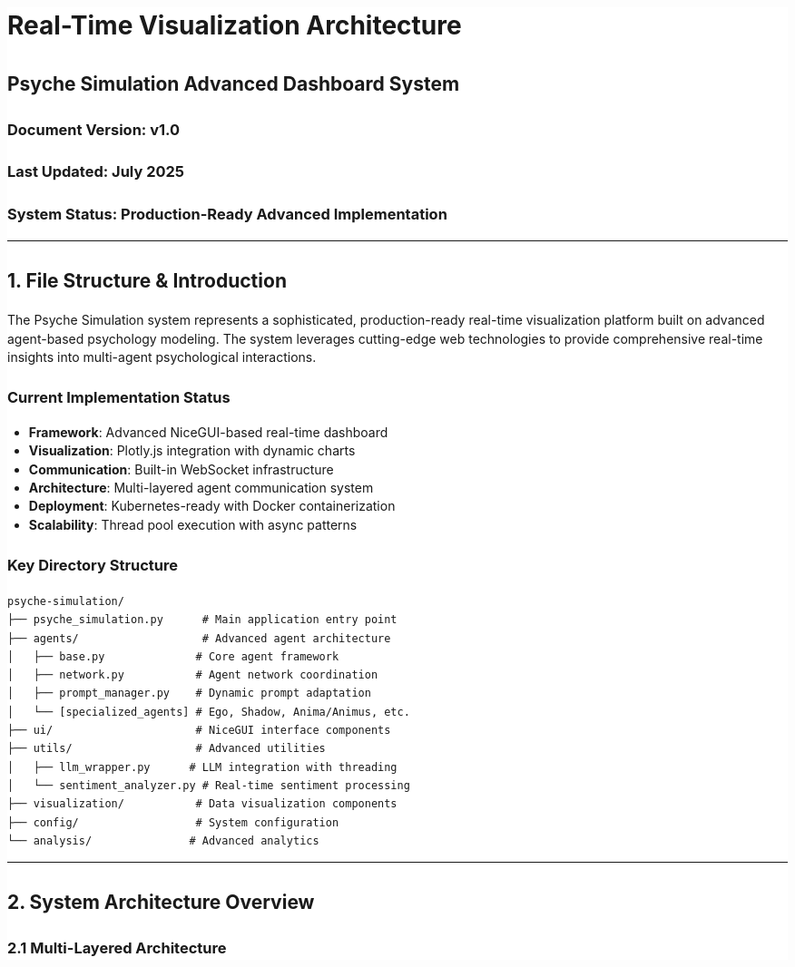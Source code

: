 # Real-Time Visualization Architecture
## Psyche Simulation Advanced Dashboard System

### Document Version: v1.0
### Last Updated: July 2025
### System Status: Production-Ready Advanced Implementation

---

## 1. File Structure & Introduction

The Psyche Simulation system represents a sophisticated, production-ready real-time visualization platform built on advanced agent-based psychology modeling. The system leverages cutting-edge web technologies to provide comprehensive real-time insights into multi-agent psychological interactions.

### Current Implementation Status
- **Framework**: Advanced NiceGUI-based real-time dashboard
- **Visualization**: Plotly.js integration with dynamic charts
- **Communication**: Built-in WebSocket infrastructure
- **Architecture**: Multi-layered agent communication system
- **Deployment**: Kubernetes-ready with Docker containerization
- **Scalability**: Thread pool execution with async patterns

### Key Directory Structure
```
psyche-simulation/
├── psyche_simulation.py      # Main application entry point
├── agents/                   # Advanced agent architecture
│   ├── base.py              # Core agent framework
│   ├── network.py           # Agent network coordination
│   ├── prompt_manager.py    # Dynamic prompt adaptation
│   └── [specialized_agents] # Ego, Shadow, Anima/Animus, etc.
├── ui/                      # NiceGUI interface components
├── utils/                   # Advanced utilities
│   ├── llm_wrapper.py      # LLM integration with threading
│   └── sentiment_analyzer.py # Real-time sentiment processing
├── visualization/           # Data visualization components
├── config/                  # System configuration
└── analysis/               # Advanced analytics
```

---

## 2. System Architecture Overview

### 2.1 Multi-Layered Architecture
